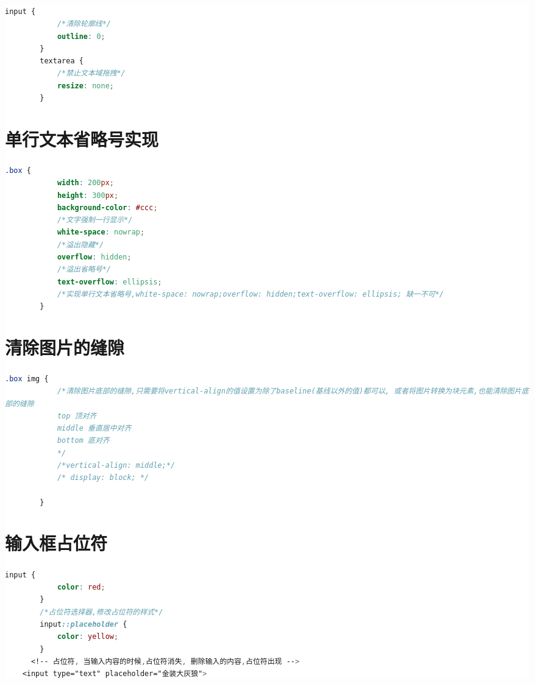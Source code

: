 ```css
input {
			/*清除轮廓线*/
			outline: 0;
		}
		textarea {
			/*禁止文本域拖拽*/
			resize: none;
		}
```

# 单行文本省略号实现

```css
.box {
			width: 200px;
			height: 300px;
			background-color: #ccc;
			/*文字强制一行显示*/
			white-space: nowrap;
			/*溢出隐藏*/
			overflow: hidden;
			/*溢出省略号*/
			text-overflow: ellipsis;
			/*实现单行文本省略号,white-space: nowrap;overflow: hidden;text-overflow: ellipsis; 缺一不可*/
		}
```

# 清除图片的缝隙

```css
.box img {
			/*清除图片底部的缝隙,只需要将vertical-align的值设置为除了baseline(基线以外的值)都可以, 或者将图片转换为块元素,也能清除图片底部的缝隙
			top 顶对齐
			middle 垂直居中对齐
			bottom 底对齐
			*/
			/*vertical-align: middle;*/
			/* display: block; */

		}
```

# 输入框占位符

```css
input {
			color: red;
		}
		/*占位符选择器,修改占位符的样式*/
		input::placeholder {
			color: yellow;
		}
	  <!-- 占位符, 当输入内容的时候,占位符消失, 删除输入的内容,占位符出现 -->
	<input type="text" placeholder="金装大灰狼">
```
